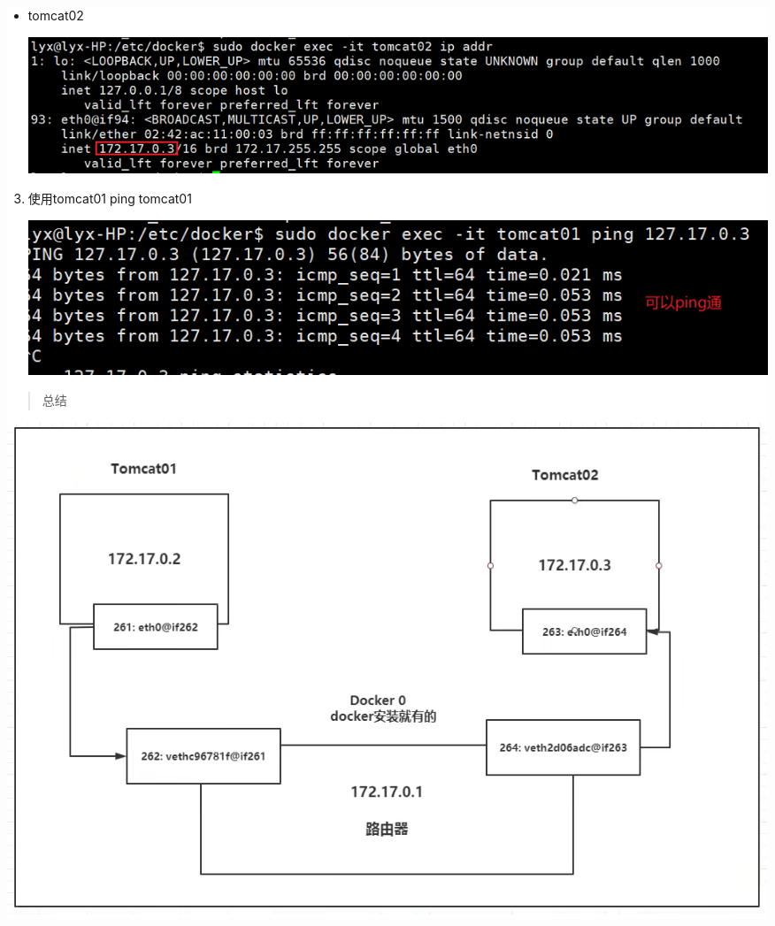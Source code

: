    * tomcat02

     ![image-20210803154531326](Docker.assets/image-20210803154531326.png) 

3. 使用tomcat01 ping tomcat01

   ![image-20210803154640295](Docker.assets/image-20210803154640295.png) 



> 总结

![image-20210803155339276](Docker.assets/image-20210803155339276.png)
